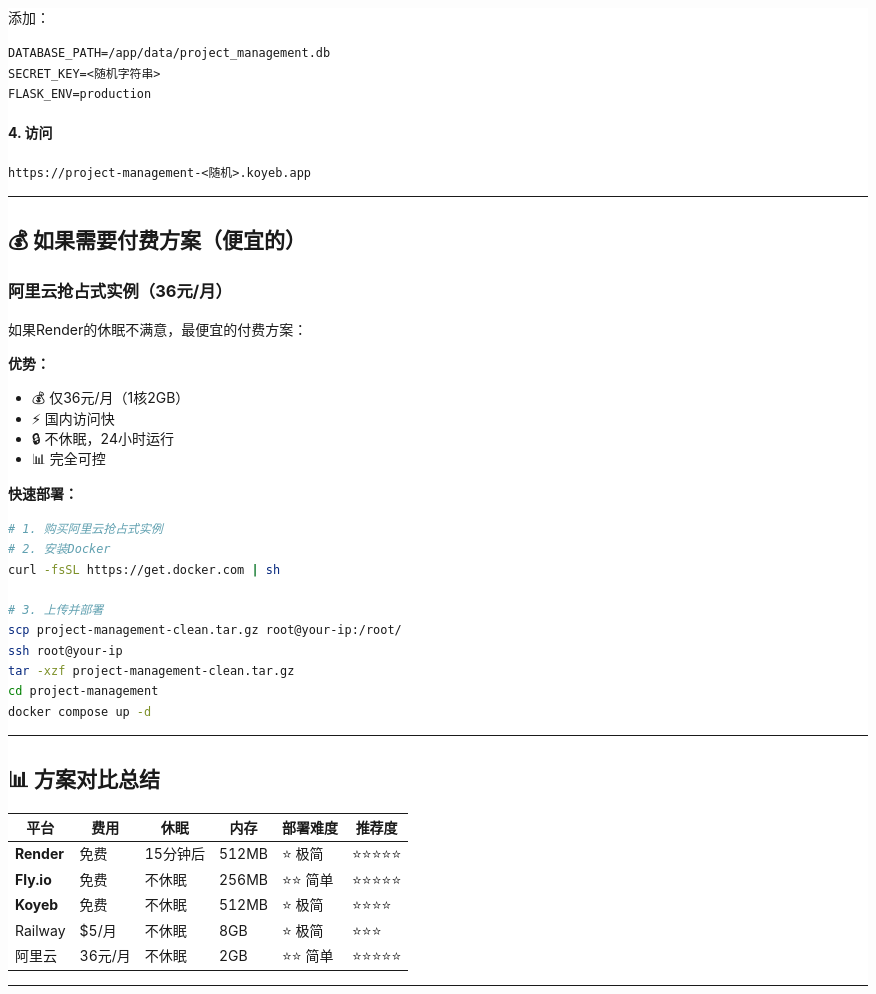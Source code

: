 添加：
```
DATABASE_PATH=/app/data/project_management.db
SECRET_KEY=<随机字符串>
FLASK_ENV=production
```

#### 4. 访问

```
https://project-management-<随机>.koyeb.app
```

---

## 💰 如果需要付费方案（便宜的）

### 阿里云抢占式实例（36元/月）

如果Render的休眠不满意，最便宜的付费方案：

**优势：**
- 💰 仅36元/月（1核2GB）
- ⚡ 国内访问快
- 🔒 不休眠，24小时运行
- 📊 完全可控

**快速部署：**
```bash
# 1. 购买阿里云抢占式实例
# 2. 安装Docker
curl -fsSL https://get.docker.com | sh

# 3. 上传并部署
scp project-management-clean.tar.gz root@your-ip:/root/
ssh root@your-ip
tar -xzf project-management-clean.tar.gz
cd project-management
docker compose up -d
```

---

## 📊 方案对比总结

| 平台 | 费用 | 休眠 | 内存 | 部署难度 | 推荐度 |
|------|------|------|------|---------|--------|
| **Render** | 免费 | 15分钟后 | 512MB | ⭐ 极简 | ⭐⭐⭐⭐⭐ |
| **Fly.io** | 免费 | 不休眠 | 256MB | ⭐⭐ 简单 | ⭐⭐⭐⭐⭐ |
| **Koyeb** | 免费 | 不休眠 | 512MB | ⭐ 极简 | ⭐⭐⭐⭐ |
| Railway | $5/月 | 不休眠 | 8GB | ⭐ 极简 | ⭐⭐⭐ |
| 阿里云 | 36元/月 | 不休眠 | 2GB | ⭐⭐ 简单 | ⭐⭐⭐⭐⭐ |

---